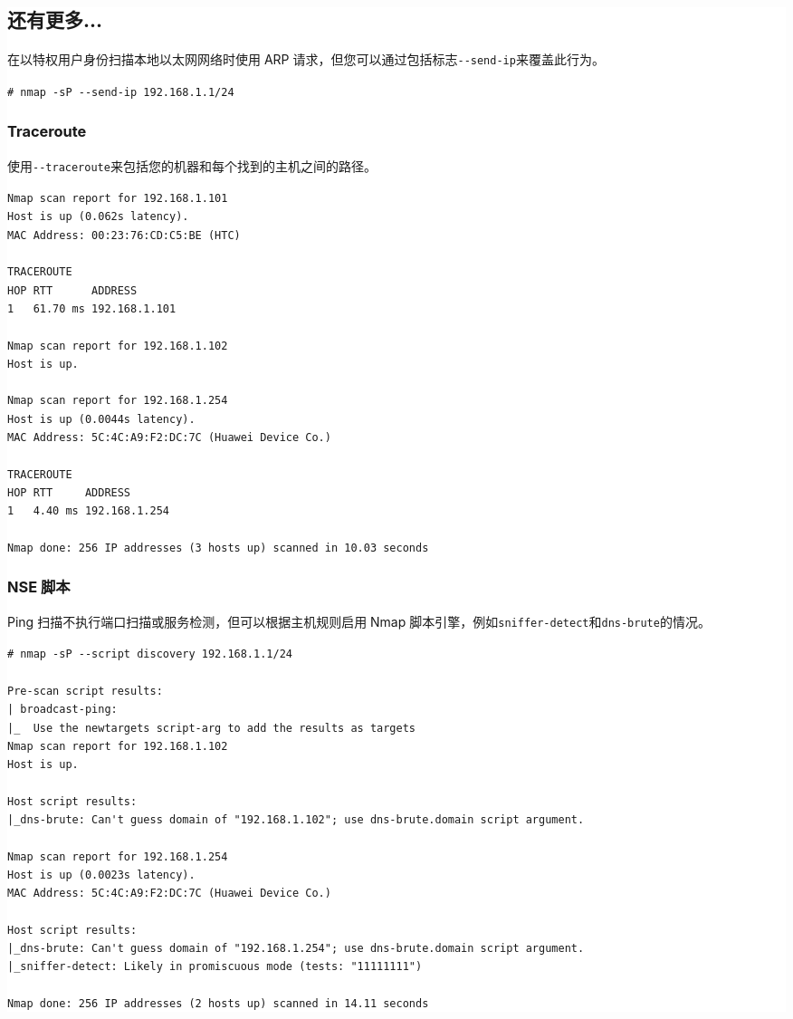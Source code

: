 ## 还有更多...

在以特权用户身份扫描本地以太网网络时使用 ARP 请求，但您可以通过包括标志`--send-ip`来覆盖此行为。

```
# nmap -sP --send-ip 192.168.1.1/24

```

### Traceroute

使用`--traceroute`来包括您的机器和每个找到的主机之间的路径。

```
Nmap scan report for 192.168.1.101 
Host is up (0.062s latency). 
MAC Address: 00:23:76:CD:C5:BE (HTC) 

TRACEROUTE 
HOP RTT      ADDRESS 
1   61.70 ms 192.168.1.101 

Nmap scan report for 192.168.1.102 
Host is up. 

Nmap scan report for 192.168.1.254 
Host is up (0.0044s latency). 
MAC Address: 5C:4C:A9:F2:DC:7C (Huawei Device Co.) 

TRACEROUTE 
HOP RTT     ADDRESS 
1   4.40 ms 192.168.1.254 

Nmap done: 256 IP addresses (3 hosts up) scanned in 10.03 seconds 

```

### NSE 脚本

Ping 扫描不执行端口扫描或服务检测，但可以根据主机规则启用 Nmap 脚本引擎，例如`sniffer-detect`和`dns-brute`的情况。

```
# nmap -sP --script discovery 192.168.1.1/24 

Pre-scan script results: 
| broadcast-ping: 
|_  Use the newtargets script-arg to add the results as targets 
Nmap scan report for 192.168.1.102 
Host is up. 

Host script results: 
|_dns-brute: Can't guess domain of "192.168.1.102"; use dns-brute.domain script argument. 

Nmap scan report for 192.168.1.254 
Host is up (0.0023s latency). 
MAC Address: 5C:4C:A9:F2:DC:7C (Huawei Device Co.) 

Host script results: 
|_dns-brute: Can't guess domain of "192.168.1.254"; use dns-brute.domain script argument. 
|_sniffer-detect: Likely in promiscuous mode (tests: "11111111") 

Nmap done: 256 IP addresses (2 hosts up) scanned in 14.11 seconds 

```
